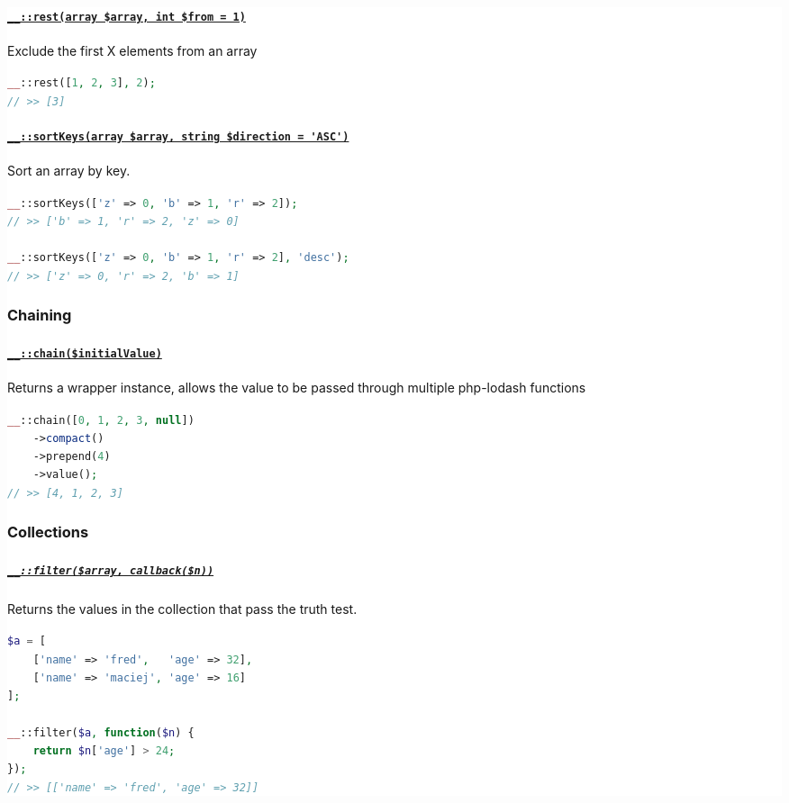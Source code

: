 #### [`__::rest(array $array, int $from = 1)`](src/Traits/Arrays.php)

Exclude the first X elements from an array

```php
__::rest([1, 2, 3], 2);
// >> [3]
```

#### [`__::sortKeys(array $array, string $direction = 'ASC')`](src/Traits/Arrays.php)

Sort an array by key.

```php
__::sortKeys(['z' => 0, 'b' => 1, 'r' => 2]);
// >> ['b' => 1, 'r' => 2, 'z' => 0]

__::sortKeys(['z' => 0, 'b' => 1, 'r' => 2], 'desc');
// >> ['z' => 0, 'r' => 2, 'b' => 1]
```

### Chaining

#### [`__::chain($initialValue)`](src/Traits/Sequence/Chain.php)

Returns a wrapper instance, allows the value to be passed through multiple php-lodash functions

```php
__::chain([0, 1, 2, 3, null])
    ->compact()
    ->prepend(4)
    ->value();
// >> [4, 1, 2, 3]
```

### Collections

##### [`__::filter($array, callback($n))`](src/Traits/Collections.php)

Returns the values in the collection that pass the truth test.

```php
$a = [
    ['name' => 'fred',   'age' => 32],
    ['name' => 'maciej', 'age' => 16]
];

__::filter($a, function($n) {
    return $n['age'] > 24;
});
// >> [['name' => 'fred', 'age' => 32]]
```


[build-badge]: https://img.shields.io/travis/me-io/php-lodash.svg?style=flat-square
[build]: https://travis-ci.org/me-io/php-lodash
[downloads-badge]: https://img.shields.io/packagist/dm/me-io/php-lodash.svg?style=flat-square
[downloads]: https://packagist.org/packages/me-io/php-lodash/stats
[license-badge]: https://img.shields.io/badge/license-MIT-brightgreen.svg?style=flat-square
[license]: https://github.com/me-io/php-lodash/blob/master/LICENSE.md
[prs-badge]: https://img.shields.io/badge/PRs-welcome-brightgreen.svg?style=flat-square
[prs]: http://makeapullrequest.com
[coc-badge]: https://img.shields.io/badge/code%20of-conduct-ff69b4.svg?style=flat-square
[coc]: https://github.com/me-io/php-lodash/blob/master/CODE_OF_CONDUCT.md
[github-watch-badge]: https://img.shields.io/github/watchers/me-io/php-lodash.svg?style=social
[github-watch]: https://github.com/me-io/php-lodash/watchers
[github-star-badge]: https://img.shields.io/github/stars/me-io/php-lodash.svg?style=social
[github-star]: https://github.com/me-io/php-lodash/stargazers
[twitter]: https://twitter.com/intent/tweet?text=Check%20out%20php-lodash!%20https://github.com/me-io/php-lodash%20%F0%9F%91%8D
[twitter-badge]: https://img.shields.io/twitter/url/https/github.com/me-io/php-lodash.svg?style=social
[codecov-badge]: https://codecov.io/gh/me-io/php-lodash/branch/master/graph/badge.svg
[codecov]: https://codecov.io/gh/me-io/php-lodash
[scrutinizer-badge]: https://scrutinizer-ci.com/g/me-io/php-lodash/badges/quality-score.png?b=master
[scrutinizer]: https://scrutinizer-ci.com/g/me-io/php-lodash/?branch=master